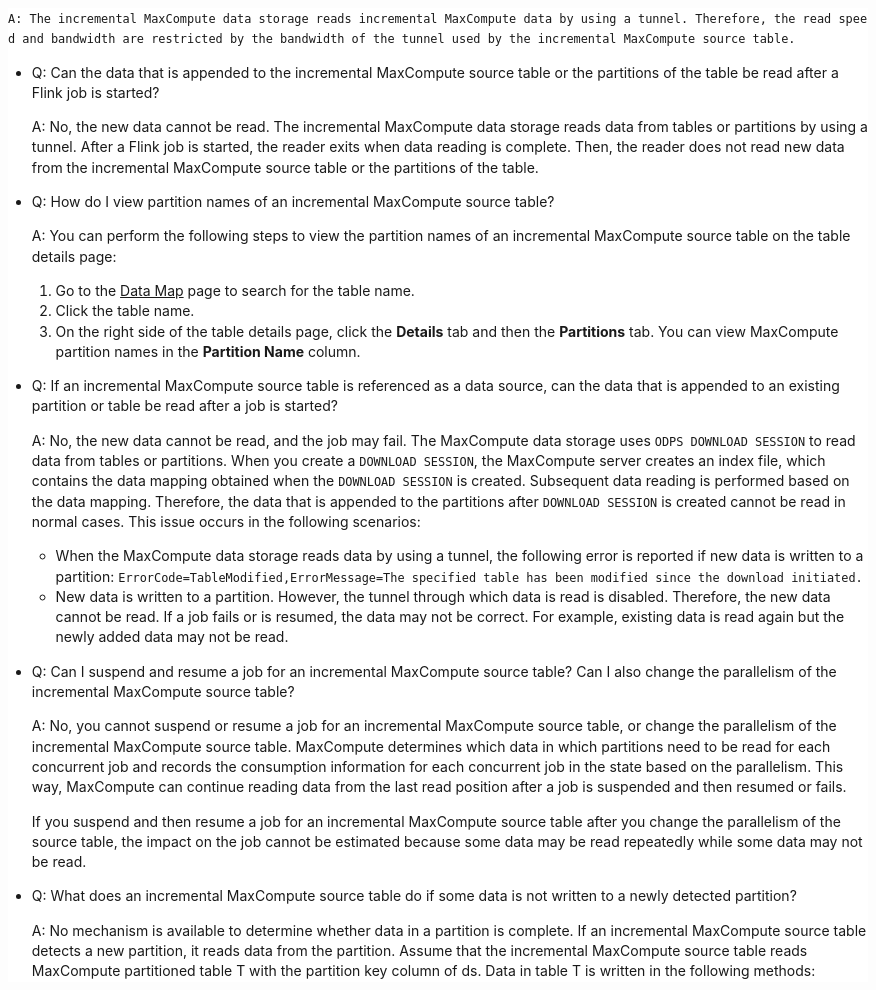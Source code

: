     A: The incremental MaxCompute data storage reads incremental MaxCompute data by using a tunnel. Therefore, the read speed and bandwidth are restricted by the bandwidth of the tunnel used by the incremental MaxCompute source table.

-   Q: Can the data that is appended to the incremental MaxCompute source table or the partitions of the table be read after a Flink job is started?

    A: No, the new data cannot be read. The incremental MaxCompute data storage reads data from tables or partitions by using a tunnel. After a Flink job is started, the reader exits when data reading is complete. Then, the reader does not read new data from the incremental MaxCompute source table or the partitions of the table.

-   Q: How do I view partition names of an incremental MaxCompute source table?

    A: You can perform the following steps to view the partition names of an incremental MaxCompute source table on the table details page:

    1.  Go to the [Data Map](https://meta.dw.alibaba-inc.com/store/index.html) page to search for the table name.
    2.  Click the table name.
    3.  On the right side of the table details page, click the **Details** tab and then the **Partitions** tab. You can view MaxCompute partition names in the **Partition Name** column.
-   Q: If an incremental MaxCompute source table is referenced as a data source, can the data that is appended to an existing partition or table be read after a job is started?

    A: No, the new data cannot be read, and the job may fail. The MaxCompute data storage uses `ODPS DOWNLOAD SESSION` to read data from tables or partitions. When you create a `DOWNLOAD SESSION`, the MaxCompute server creates an index file, which contains the data mapping obtained when the `DOWNLOAD SESSION` is created. Subsequent data reading is performed based on the data mapping. Therefore, the data that is appended to the partitions after `DOWNLOAD SESSION` is created cannot be read in normal cases. This issue occurs in the following scenarios:

    -   When the MaxCompute data storage reads data by using a tunnel, the following error is reported if new data is written to a partition: `ErrorCode=TableModified,ErrorMessage=The specified table has been modified since the download initiated.`
    -   New data is written to a partition. However, the tunnel through which data is read is disabled. Therefore, the new data cannot be read. If a job fails or is resumed, the data may not be correct. For example, existing data is read again but the newly added data may not be read.
-   Q: Can I suspend and resume a job for an incremental MaxCompute source table? Can I also change the parallelism of the incremental MaxCompute source table?

    A: No, you cannot suspend or resume a job for an incremental MaxCompute source table, or change the parallelism of the incremental MaxCompute source table. MaxCompute determines which data in which partitions need to be read for each concurrent job and records the consumption information for each concurrent job in the state based on the parallelism. This way, MaxCompute can continue reading data from the last read position after a job is suspended and then resumed or fails.

    If you suspend and then resume a job for an incremental MaxCompute source table after you change the parallelism of the source table, the impact on the job cannot be estimated because some data may be read repeatedly while some data may not be read.

-   Q: What does an incremental MaxCompute source table do if some data is not written to a newly detected partition?

    A: No mechanism is available to determine whether data in a partition is complete. If an incremental MaxCompute source table detects a new partition, it reads data from the partition. Assume that the incremental MaxCompute source table reads MaxCompute partitioned table T with the partition key column of ds. Data in table T is written in the following methods:
